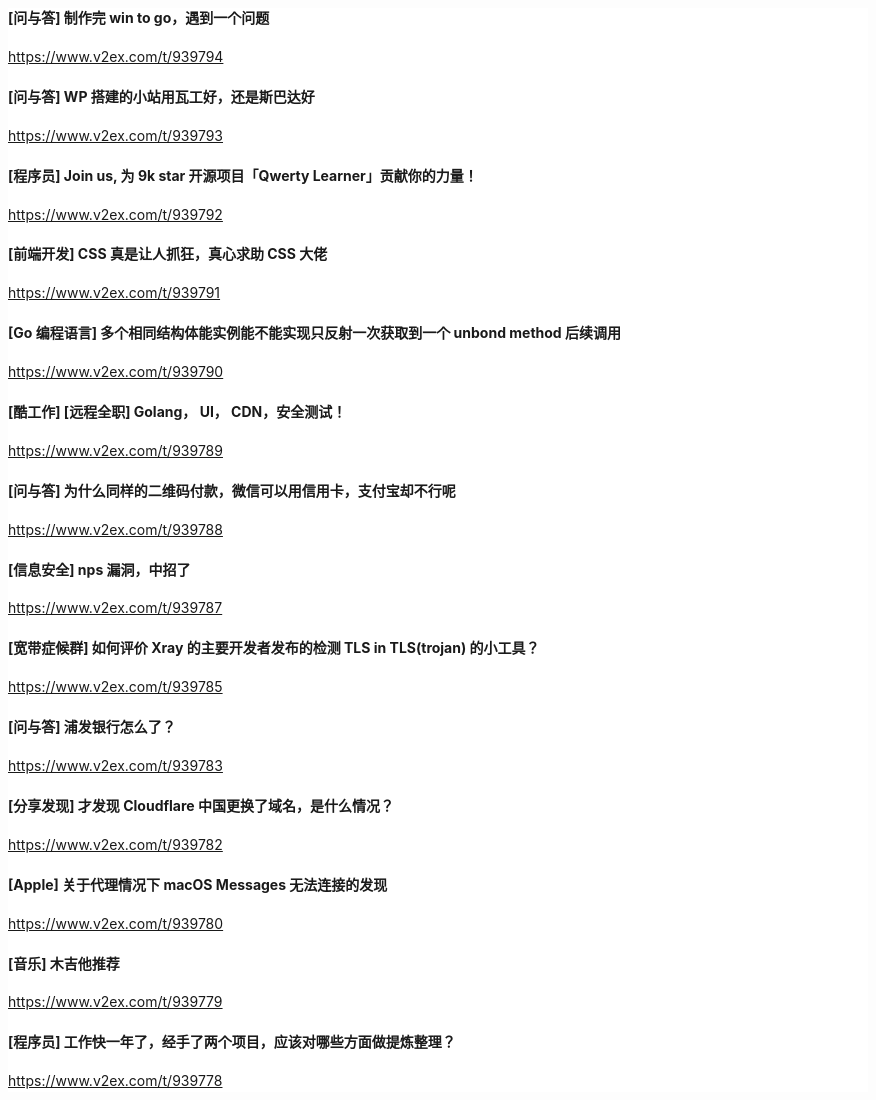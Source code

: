 #### \[问与答\] 制作完 win to go，遇到一个问题

https://www.v2ex.com/t/939794

#### \[问与答\] WP 搭建的小站用瓦工好，还是斯巴达好

https://www.v2ex.com/t/939793

#### \[程序员\] Join us, 为 9k star 开源项目「Qwerty Learner」贡献你的力量！

https://www.v2ex.com/t/939792

#### \[前端开发\] CSS 真是让人抓狂，真心求助 CSS 大佬

https://www.v2ex.com/t/939791

#### \[Go 编程语言\] 多个相同结构体能实例能不能实现只反射一次获取到一个 unbond method 后续调用

https://www.v2ex.com/t/939790

#### \[酷工作\] \[远程全职\] Golang， UI， CDN，安全测试！

https://www.v2ex.com/t/939789

#### \[问与答\] 为什么同样的二维码付款，微信可以用信用卡，支付宝却不行呢

https://www.v2ex.com/t/939788

#### \[信息安全\] nps 漏洞，中招了

https://www.v2ex.com/t/939787

#### \[宽带症候群\] 如何评价 Xray 的主要开发者发布的检测 TLS in TLS(trojan) 的小工具？

https://www.v2ex.com/t/939785

#### \[问与答\] 浦发银行怎么了？

https://www.v2ex.com/t/939783

#### \[分享发现\] 才发现 Cloudflare 中国更换了域名，是什么情况？

https://www.v2ex.com/t/939782

#### \[Apple\] 关于代理情况下 macOS Messages 无法连接的发现

https://www.v2ex.com/t/939780

#### \[音乐\] 木吉他推荐

https://www.v2ex.com/t/939779

#### \[程序员\] 工作快一年了，经手了两个项目，应该对哪些方面做提炼整理？

https://www.v2ex.com/t/939778
